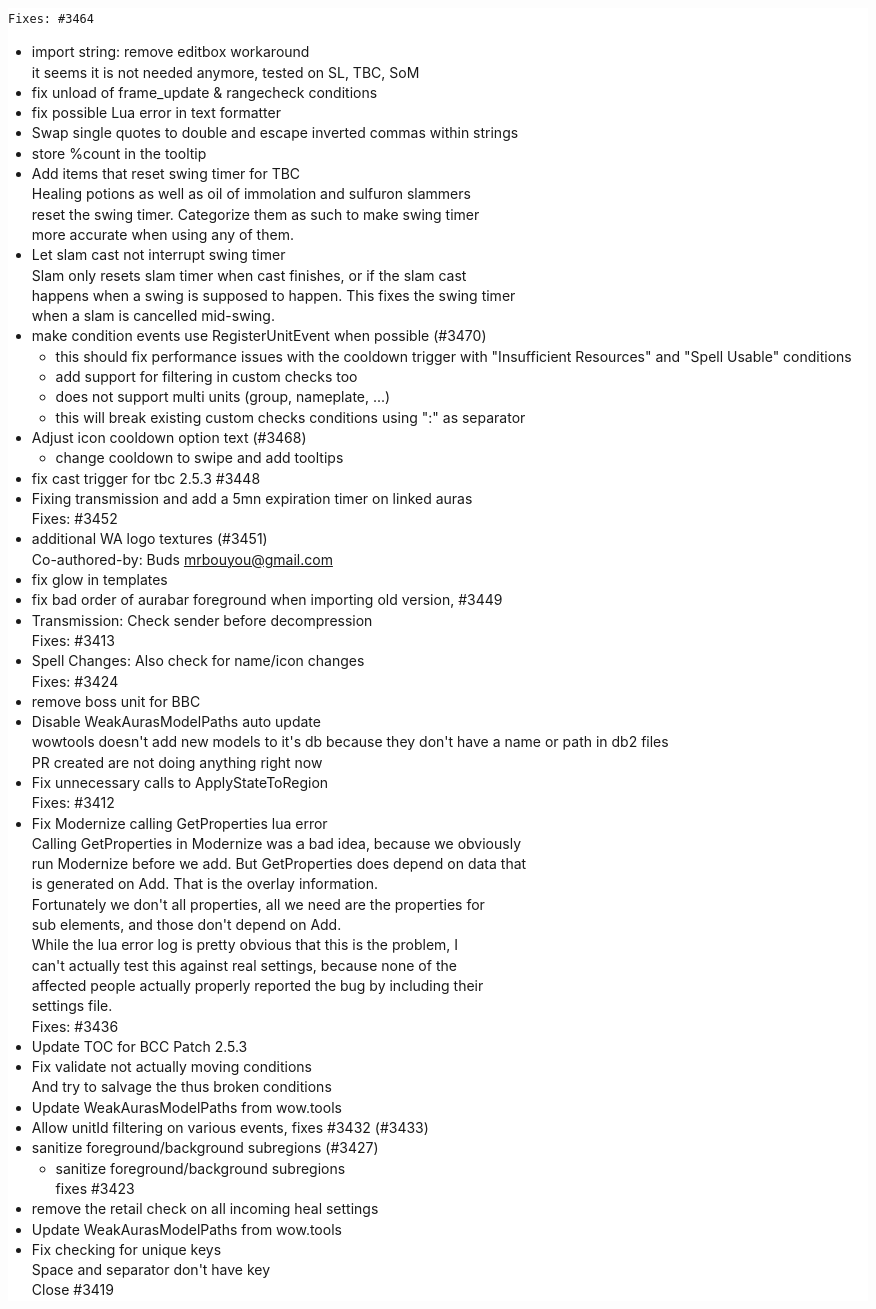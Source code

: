     Fixes: #3464  
- import string: remove editbox workaround  
    it seems it is not needed anymore, tested on SL, TBC, SoM  
- fix unload of frame\_update & rangecheck conditions  
- fix possible Lua error in text formatter  
- Swap single quotes to double and escape inverted commas within strings  
- store %count in the tooltip  
- Add items that reset swing timer for TBC  
    Healing potions as well as oil of immolation and sulfuron slammers  
    reset the swing timer. Categorize them as such to make swing timer  
    more accurate when using any of them.  
- Let slam cast not interrupt swing timer  
    Slam only resets slam timer when cast finishes, or if the slam cast  
    happens when a swing is supposed to happen. This fixes the swing timer  
    when a slam is cancelled mid-swing.  
- make condition events use RegisterUnitEvent when possible (#3470)  
    * this should fix performance issues with the cooldown trigger with "Insufficient Resources" and "Spell Usable" conditions  
    * add support for filtering in custom checks too  
    * does not support multi units (group, nameplate, ...)  
    * this will break existing custom checks conditions using ":" as separator  
- Adjust icon cooldown option text (#3468)  
    * change cooldown to swipe and add tooltips  
- fix cast trigger for tbc 2.5.3 #3448  
- Fixing transmission and add a 5mn expiration timer on linked auras  
    Fixes: #3452  
- additional WA logo textures (#3451)  
    Co-authored-by: Buds <mrbouyou@gmail.com>  
- fix glow in templates  
- fix bad order of aurabar foreground when importing old version, #3449  
- Transmission: Check sender before decompression  
    Fixes: #3413  
- Spell Changes: Also check for name/icon changes  
    Fixes: #3424  
- remove boss unit for BBC  
- Disable WeakAurasModelPaths auto update  
    wowtools doesn't add new models to it's db because they don't have a name or path in db2 files  
    PR created are not doing anything right now  
- Fix unnecessary calls to ApplyStateToRegion  
    Fixes: #3412  
- Fix Modernize calling GetProperties lua error  
    Calling GetProperties in Modernize was a bad idea, because we obviously  
    run Modernize before we add. But GetProperties does depend on data that  
    is generated on Add. That is the overlay information.  
    Fortunately we don't all properties, all we need are the properties for  
    sub elements, and those don't depend on Add.  
    While the lua error log is pretty obvious that this is the problem, I  
    can't actually test this against real settings, because none of the  
    affected people actually properly reported the bug by including their  
    settings file.  
    Fixes: #3436  
- Update TOC for BCC Patch 2.5.3  
- Fix validate not actually moving conditions  
    And try to salvage the thus broken conditions  
- Update WeakAurasModelPaths from wow.tools  
- Allow unitId filtering on various events, fixes #3432 (#3433)  
- sanitize foreground/background subregions (#3427)  
    * sanitize foreground/background subregions  
    fixes #3423  
- remove the retail check on all incoming heal settings  
- Update WeakAurasModelPaths from wow.tools  
- Fix checking for unique keys  
    Space and separator don't have key  
    Close #3419  